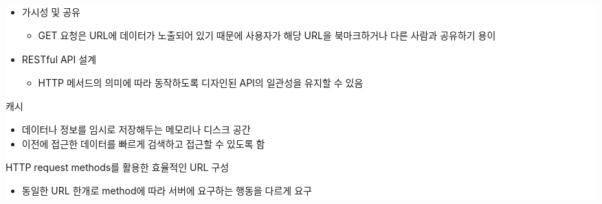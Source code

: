 - 가시성 및 공유
  - GET 요청은 URL에 데이터가 노출되어 있기 때문에 사용자가 해당 URL을 북마크하거나 다른 사람과 공유하기 용이

- RESTful API 설계
  - HTTP 메서드의 의미에 따라 동작하도록 디자인된 API의 일관성을 유지할 수 있음

캐시
- 데이터나 정보를 임시로 저장해두는 메모리나 디스크 공간
- 이전에 접근한 데이터를 빠르게 검색하고 접근할 수 있도록 함

HTTP request methods를 활용한 효율적인 URL 구성
- 동일한 URL 한개로 method에 따라 서버에 요구하는 행동을 다르게 요구

